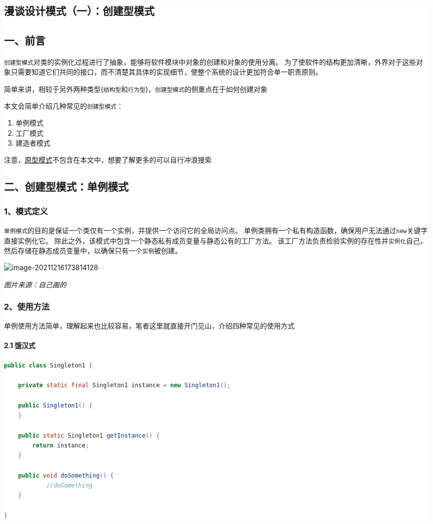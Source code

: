 ## 漫谈设计模式（一）：创建型模式

## 一、前言

`创建型模式`对类的实例化过程进行了抽象，能够将软件模块中对象的创建和对象的使用分离。
为了使软件的结构更加清晰，外界对于这些对象只需要知道它们共同的接口，而不清楚其具体的实现细节，使整个系统的设计更加符合单一职责原则。

简单来讲，相较于另外两种类型(`结构型`和`行为型`)，`创建型模式`的侧重点在于如何创建对象

本文会简单介绍几种常见的`创建型模式`：

1. 单例模式
2. 工厂模式
3. 建造者模式

注意，[原型模式](https://www.runoob.com/design-pattern/prototype-pattern.html)不包含在本文中，想要了解更多的可以自行冲浪搜索



## 二、创建型模式：单例模式

### 1、模式定义

`单例模式`的目的是保证一个类仅有一个实例，并提供一个访问它的全局访问点。
单例类拥有一个私有构造函数，确保用户无法通过`new`关键字直接实例化它。
除此之外，该模式中包含一个静态私有成员变量与静态公有的工厂方法。
该工厂方法负责检验实例的存在性并`实例化`自己，然后存储在静态成员变量中，以确保只有一个`实例`被创建。

![image-20211216173814128](/Users/bob/Desktop/Bob/work/workspace/androidstudio/Blackboard/DesignPattern/src/main/java/com/android/designpattern/创建型/单例模式/image_20211216173814128.png)

*图片来源：自己画的*

### 2、使用方法

单例使用方法简单，理解起来也比较容易，笔者这里就直接开门见山，介绍四种常见的使用方式

#### 2.1 饿汉式

```java
public class Singleton1 {

    private static final Singleton1 instance = new Singleton1();

    public Singleton1() {
    }

    public static Singleton1 getInstance() {
        return instance;
    }

    public void doSomething() {
    		//doSomething
    }

}
```
